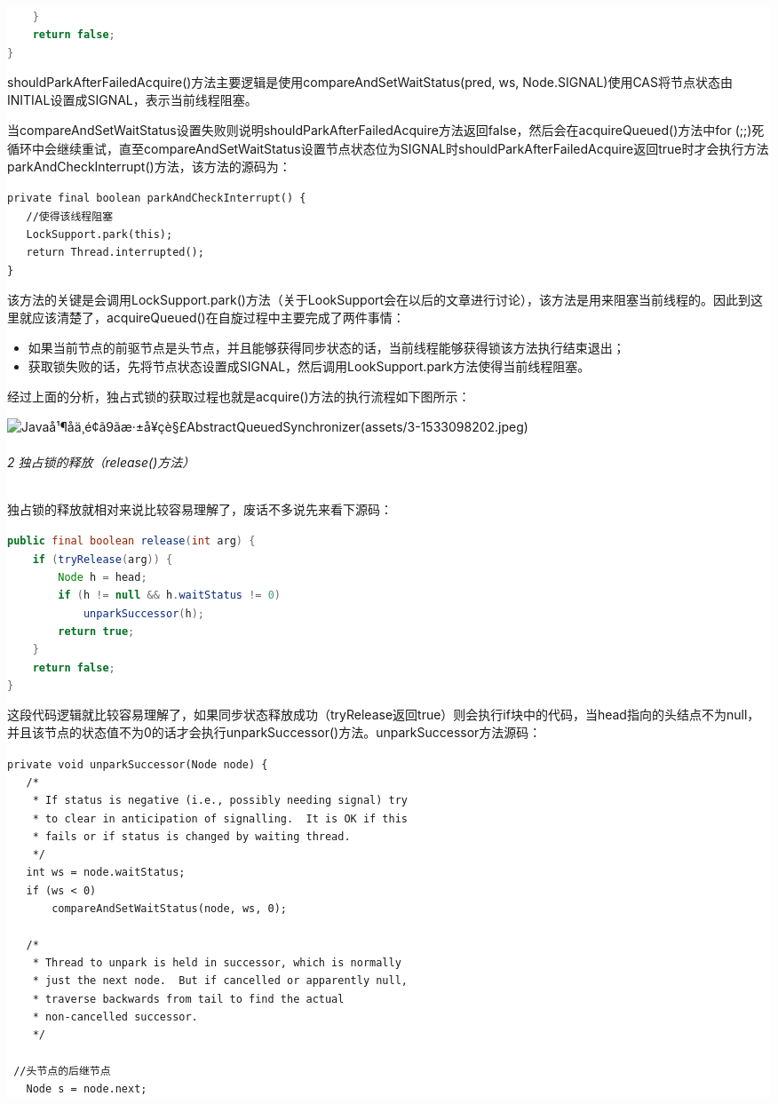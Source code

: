 ~~~java
    }
    return false;
}
~~~

shouldParkAfterFailedAcquire()方法主要逻辑是使用compareAndSetWaitStatus(pred, ws, Node.SIGNAL)使用CAS将节点状态由INITIAL设置成SIGNAL，表示当前线程阻塞。 

当compareAndSetWaitStatus设置失败则说明shouldParkAfterFailedAcquire方法返回false，然后会在acquireQueued()方法中for (;;)死循环中会继续重试，直至compareAndSetWaitStatus设置节点状态位为SIGNAL时shouldParkAfterFailedAcquire返回true时才会执行方法parkAndCheckInterrupt()方法，该方法的源码为：

```
private final boolean parkAndCheckInterrupt() {
   //使得该线程阻塞
   LockSupport.park(this);
   return Thread.interrupted();
}
```

该方法的关键是会调用LockSupport.park()方法（关于LookSupport会在以后的文章进行讨论），该方法是用来阻塞当前线程的。因此到这里就应该清楚了，acquireQueued()在自旋过程中主要完成了两件事情：

- 如果当前节点的前驱节点是头节点，并且能够获得同步状态的话，当前线程能够获得锁该方法执行结束退出；
- 获取锁失败的话，先将节点状态设置成SIGNAL，然后调用LookSupport.park方法使得当前线程阻塞。

经过上面的分析，独占式锁的获取过程也就是acquire()方法的执行流程如下图所示：

![Javaå¹¶åä¸é¢ã9ãæ·±å¥çè§£AbstractQueuedSynchronizer(assets/3-1533098202.jpeg)](https://www.javazhiyin.com/wp-content/uploads/2018/08/3-1533098202.jpeg) 

###### 2 独占锁的释放（release()方法）

独占锁的释放就相对来说比较容易理解了，废话不多说先来看下源码：

```java
public final boolean release(int arg) {
    if (tryRelease(arg)) {
        Node h = head;
        if (h != null && h.waitStatus != 0)
        	unparkSuccessor(h);
        return true;
    }
    return false;
}
```

这段代码逻辑就比较容易理解了，如果同步状态释放成功（tryRelease返回true）则会执行if块中的代码，当head指向的头结点不为null，并且该节点的状态值不为0的话才会执行unparkSuccessor()方法。unparkSuccessor方法源码：

```
private void unparkSuccessor(Node node) {
   /*
    * If status is negative (i.e., possibly needing signal) try
    * to clear in anticipation of signalling.  It is OK if this
    * fails or if status is changed by waiting thread.
    */
   int ws = node.waitStatus;
   if (ws < 0)
       compareAndSetWaitStatus(node, ws, 0);

   /*
    * Thread to unpark is held in successor, which is normally
    * just the next node.  But if cancelled or apparently null,
    * traverse backwards from tail to find the actual
    * non-cancelled successor.
    */

 //头节点的后继节点
   Node s = node.next;
```